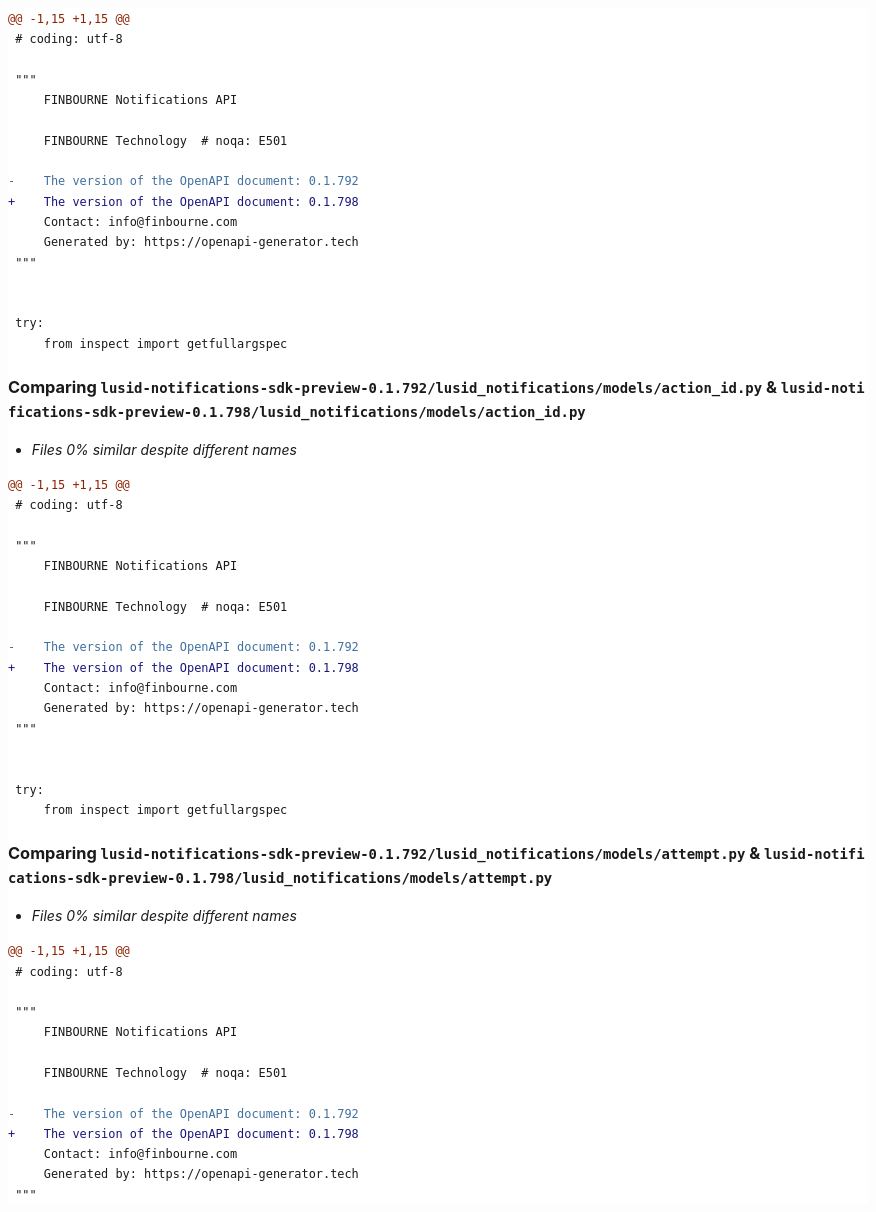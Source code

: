```diff
@@ -1,15 +1,15 @@
 # coding: utf-8
 
 """
     FINBOURNE Notifications API
 
     FINBOURNE Technology  # noqa: E501
 
-    The version of the OpenAPI document: 0.1.792
+    The version of the OpenAPI document: 0.1.798
     Contact: info@finbourne.com
     Generated by: https://openapi-generator.tech
 """
 
 
 try:
     from inspect import getfullargspec
```

### Comparing `lusid-notifications-sdk-preview-0.1.792/lusid_notifications/models/action_id.py` & `lusid-notifications-sdk-preview-0.1.798/lusid_notifications/models/action_id.py`

 * *Files 0% similar despite different names*

```diff
@@ -1,15 +1,15 @@
 # coding: utf-8
 
 """
     FINBOURNE Notifications API
 
     FINBOURNE Technology  # noqa: E501
 
-    The version of the OpenAPI document: 0.1.792
+    The version of the OpenAPI document: 0.1.798
     Contact: info@finbourne.com
     Generated by: https://openapi-generator.tech
 """
 
 
 try:
     from inspect import getfullargspec
```

### Comparing `lusid-notifications-sdk-preview-0.1.792/lusid_notifications/models/attempt.py` & `lusid-notifications-sdk-preview-0.1.798/lusid_notifications/models/attempt.py`

 * *Files 0% similar despite different names*

```diff
@@ -1,15 +1,15 @@
 # coding: utf-8
 
 """
     FINBOURNE Notifications API
 
     FINBOURNE Technology  # noqa: E501
 
-    The version of the OpenAPI document: 0.1.792
+    The version of the OpenAPI document: 0.1.798
     Contact: info@finbourne.com
     Generated by: https://openapi-generator.tech
 """
```